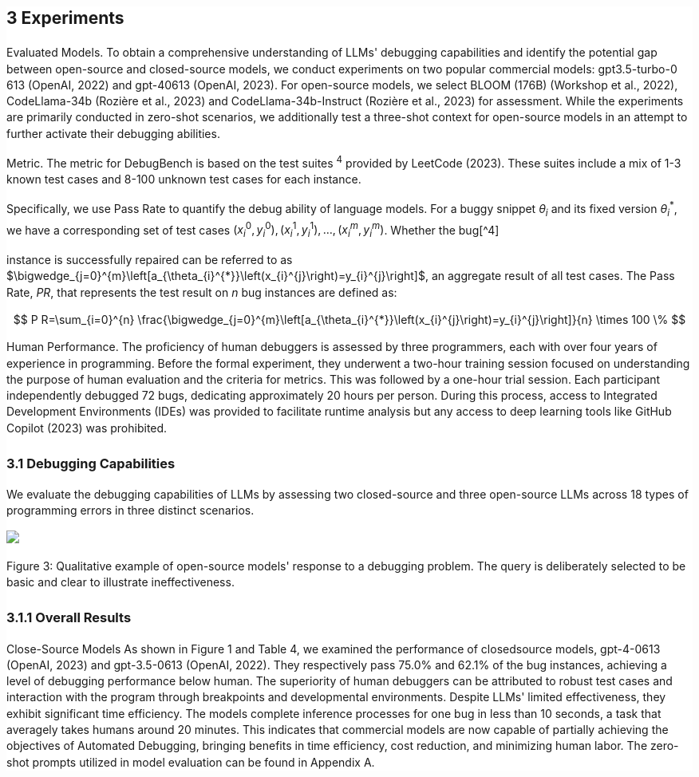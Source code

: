 ## 3 Experiments

Evaluated Models. To obtain a comprehensive understanding of LLMs' debugging capabilities and identify the potential gap between open-source and closed-source models, we conduct experiments on two popular commercial models: gpt3.5-turbo-0 613 (OpenAI, 2022) and gpt-40613 (OpenAI, 2023). For open-source models, we select BLOOM (176B) (Workshop et al., 2022), CodeLlama-34b (Rozière et al., 2023) and CodeLlama-34b-Instruct (Rozière et al., 2023) for assessment. While the experiments are primarily conducted in zero-shot scenarios, we additionally test a three-shot context for open-source models in an attempt to further activate their debugging abilities.

Metric. The metric for DebugBench is based on the test suites ${ }^{4}$ provided by LeetCode (2023). These suites include a mix of 1-3 known test cases and 8-100 unknown test cases for each instance.

Specifically, we use Pass Rate to quantify the debug ability of language models. For a buggy snippet $\theta_{i}$ and its fixed version $\theta_{i}^{*}$, we have a corresponding set of test cases $\left(x_{i}^{0}, y_{i}^{0}\right),\left(x_{i}^{1}, y_{i}^{1}\right), \ldots,\left(x_{i}^{m}, y_{i}^{m}\right)$. Whether the bug[^4]

instance is successfully repaired can be referred to as $\bigwedge_{j=0}^{m}\left[a_{\theta_{i}^{*}}\left(x_{i}^{j}\right)=y_{i}^{j}\right]$, an aggregate result of all test cases. The Pass Rate, $P R$, that represents the test result on $n$ bug instances are defined as:

$$
P R=\sum_{i=0}^{n} \frac{\bigwedge_{j=0}^{m}\left[a_{\theta_{i}^{*}}\left(x_{i}^{j}\right)=y_{i}^{j}\right]}{n} \times 100 \%
$$

Human Performance. The proficiency of human debuggers is assessed by three programmers, each with over four years of experience in programming. Before the formal experiment, they underwent a two-hour training session focused on understanding the purpose of human evaluation and the criteria for metrics. This was followed by a one-hour trial session. Each participant independently debugged 72 bugs, dedicating approximately 20 hours per person. During this process, access to Integrated Development Environments (IDEs) was provided to facilitate runtime analysis but any access to deep learning tools like GitHub Copilot (2023) was prohibited.

### 3.1 Debugging Capabilities

We evaluate the debugging capabilities of LLMs by assessing two closed-source and three open-source LLMs across 18 types of programming errors in three distinct scenarios.

![](https://cdn.mathpix.com/cropped/2024_05_29_460382b2c2aea9e08b80g-06.jpg?height=527&width=1528&top_left_y=262&top_left_x=264)

Figure 3: Qualitative example of open-source models' response to a debugging problem. The query is deliberately selected to be basic and clear to illustrate ineffectiveness.

### 3.1.1 Overall Results

Close-Source Models As shown in Figure 1 and Table 4, we examined the performance of closedsource models, gpt-4-0613 (OpenAI, 2023) and gpt-3.5-0613 (OpenAI, 2022). They respectively pass $75.0 \%$ and $62.1 \%$ of the bug instances, achieving a level of debugging performance below human. The superiority of human debuggers can be attributed to robust test cases and interaction with the program through breakpoints and developmental environments. Despite LLMs' limited effectiveness, they exhibit significant time efficiency. The models complete inference processes for one bug in less than 10 seconds, a task that averagely takes humans around 20 minutes. This indicates that commercial models are now capable of partially achieving the objectives of Automated Debugging, bringing benefits in time efficiency, cost reduction, and minimizing human labor. The zero-shot prompts utilized in model evaluation can be found in Appendix A.
